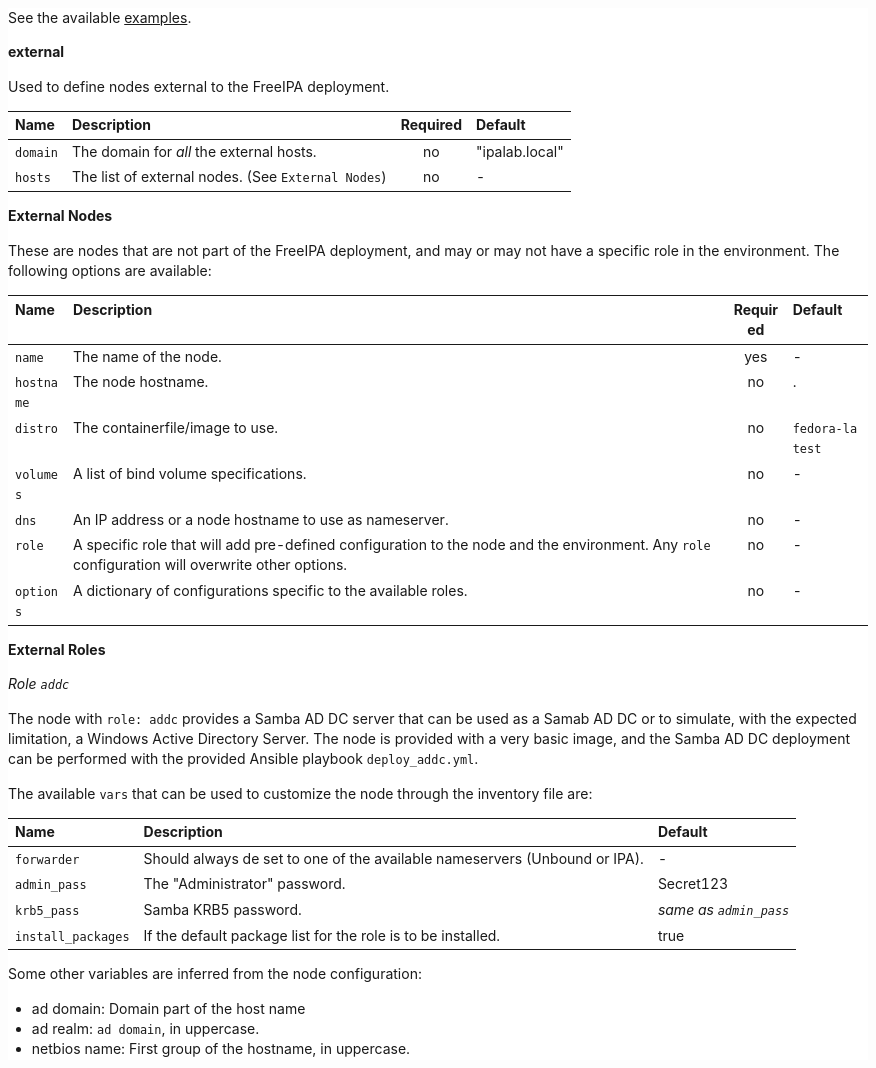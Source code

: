 See the available [examples](examples).

**external**

Used to define nodes external to the FreeIPA deployment.

| Name     | Description                  | Required | Default |
| :------- | :--------------------------- | :------: | :------ |
| `domain` | The domain for _all_ the external hosts.  | no | "ipalab.local" |
| `hosts`  | The list of external nodes. (See `External Nodes`) | no | - |


**External Nodes**

These are nodes that are not part of the FreeIPA deployment, and may or may not have a specific role in the environment. The following options are available:

| Name       | Description                  | Required | Default |
| :--------- | :--------------------------- | :------: | :------ |
| `name`     | The name of the node.        | yes | - |
| `hostname` | The node hostname. | no | _<server name>_._<domain>_ |
| `distro`   | The containerfile/image to use. | no | `fedora-latest` |
| `volumes`   | A list of bind volume specifications. | no | - |
| `dns`      | An IP address or a node hostname to use as nameserver. | no | - |
| `role`     | A specific role that will add pre-defined configuration to the node and the environment. Any `role` configuration will overwrite other options. | no | - |
| `options`  | A dictionary of configurations specific to the available roles. | no | - |

**External Roles**

_Role `addc`_

The node with `role: addc` provides a Samba AD DC server that can be used as a Samab AD DC or to simulate, with the expected limitation, a Windows Active Directory Server. The node is provided with a very basic image, and the Samba AD DC deployment can be performed with the provided Ansible playbook `deploy_addc.yml`.

The available `vars` that can be used to customize the node through the inventory file are:

| Name   | Description       |  Default |
| :----- | :---------------- | :------- |
| `forwarder` | Should always de set to one of the available nameservers (Unbound or IPA). | - |
| `admin_pass` | The "Administrator" password. | Secret123 |
| `krb5_pass` | Samba KRB5 password. | _same as `admin_pass`_ |
| `install_packages` | If the default package list for the role is to be installed. | true |

Some other variables are inferred from the node configuration:

* ad domain: Domain part of the host name
* ad realm: `ad domain`, in uppercase.
* netbios name: First group of the hostname, in uppercase.
